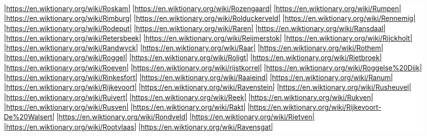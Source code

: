 |https://en.wiktionary.org/wiki/Roskam|
|https://en.wiktionary.org/wiki/Rozengaard|
|https://en.wiktionary.org/wiki/Rumpen|
|https://en.wiktionary.org/wiki/Rimburg|
|https://en.wiktionary.org/wiki/Rolduckerveld|
|https://en.wiktionary.org/wiki/Rennemig|
|https://en.wiktionary.org/wiki/Rodeput|
|https://en.wiktionary.org/wiki/Raren|
|https://en.wiktionary.org/wiki/Ransdaal|
|https://en.wiktionary.org/wiki/Retersbeek|
|https://en.wiktionary.org/wiki/Reijmerstok|
|https://en.wiktionary.org/wiki/Rijckholt|
|https://en.wiktionary.org/wiki/Randwyck|
|https://en.wiktionary.org/wiki/Raar|
|https://en.wiktionary.org/wiki/Rothem|
|https://en.wiktionary.org/wiki/Roggel|
|https://en.wiktionary.org/wiki/Roligt|
|https://en.wiktionary.org/wiki/Rietbroek|
|https://en.wiktionary.org/wiki/Roeven|
|https://en.wiktionary.org/wiki/rijstkorrel|
|https://en.wiktionary.org/wiki/Roggelse%20Dijk|
|https://en.wiktionary.org/wiki/Rinkesfort|
|https://en.wiktionary.org/wiki/Raaieind|
|https://en.wiktionary.org/wiki/Ranum|
|https://en.wiktionary.org/wiki/Rijkevoort|
|https://en.wiktionary.org/wiki/Ravenstein|
|https://en.wiktionary.org/wiki/Rusheuvel|
|https://en.wiktionary.org/wiki/Ruivert|
|https://en.wiktionary.org/wiki/Reek|
|https://en.wiktionary.org/wiki/Rukven|
|https://en.wiktionary.org/wiki/Rusven|
|https://en.wiktionary.org/wiki/Rakt|
|https://en.wiktionary.org/wiki/Rijkevoort-De%20Walsert|
|https://en.wiktionary.org/wiki/Rondveld|
|https://en.wiktionary.org/wiki/Rietven|
|https://en.wiktionary.org/wiki/Rootvlaas|
|https://en.wiktionary.org/wiki/Ravensgat|